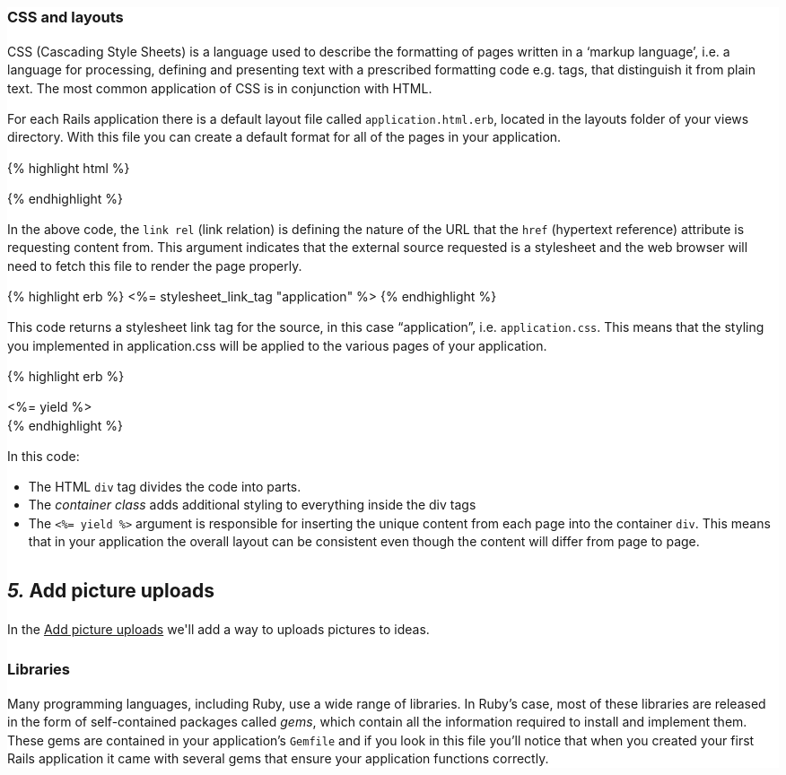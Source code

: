 ### CSS and layouts
CSS (Cascading Style Sheets) is a language used to describe the formatting of pages written in a ‘markup language’, i.e. a language for processing, defining and presenting text with a prescribed formatting code e.g. tags, that distinguish it from plain text. The most common application of CSS is in conjunction with HTML.

For each Rails application there is a default layout file called `application.html.erb`, located in the layouts folder of your views directory. With this file you can create a default format for all of the pages in your application.

{% highlight html %}
<link rel="stylesheet" href="https://railsgirls.com/assets/bootstrap.css">
{% endhighlight %}

In the above code, the `link rel` (link relation) is defining the nature of the URL that the `href` (hypertext reference) attribute is requesting content from. This argument indicates that the external source requested is a stylesheet and the web browser will need to fetch this file to render the page properly.

{% highlight erb %}
<%= stylesheet_link_tag "application" %>
{% endhighlight %}

This code returns a stylesheet link tag for the source, in this case “application”, i.e. `application.css`. This means that the styling you implemented in application.css will be applied to the various pages of your application.


{% highlight erb %}
<div class="container">
  <%= yield %>
</div>
{% endhighlight %}

In this code:

- The HTML `div` tag divides the code into parts.
- The *container class* adds additional styling to everything inside the div tags
- The `<%= yield %>` argument is responsible for inserting the unique content from each page into the container `div`. This means that in your application the overall layout can be consistent even though the content will differ from page to page.

<a id="5_add_picture_uploads"></a>
## *5.* Add picture uploads

In the [Add picture uploads](/uploads) we'll add a way to uploads pictures to ideas.

### Libraries
Many programming languages, including Ruby, use a wide range of libraries. In Ruby’s case, most of these libraries are released in the form of self-contained packages called *gems*, which contain all the information required to install and implement them. These gems are contained in your application’s `Gemfile` and if you look in this file you’ll notice that when you created your first Rails application it came with several gems that ensure your application functions correctly.
